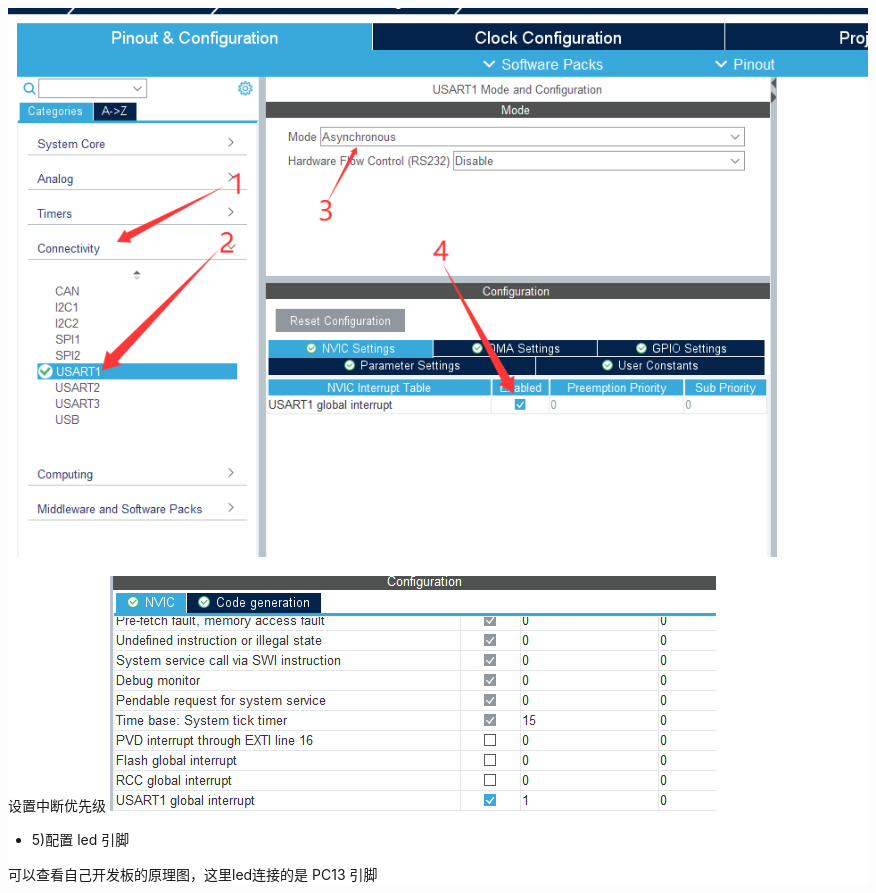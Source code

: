 ![image-20250321160450279](README.assets/image-20250321160450279.png)

设置中断优先级
![](README.assets/set_uart_priority.png)

- 5)配置 led 引脚

可以查看自己开发板的原理图，这里led连接的是 PC13 引脚
